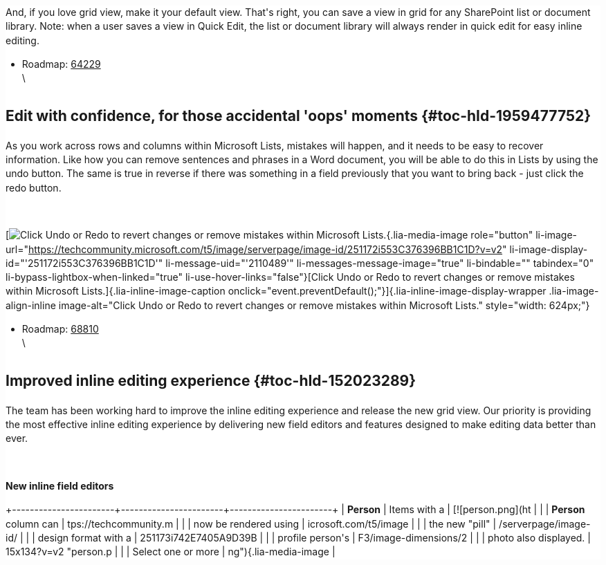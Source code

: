 And, if you love grid view, make it your default view. That\'s right,
you can save a view in grid for any SharePoint list or document library.
Note: when a user saves a view in Quick Edit, the list or document
library will always render in quick edit for easy inline editing.

-   Roadmap: [64229](https://www.microsoft.com/microsoft-365/roadmap?filters=&searchterms=64229) \
    \

## Edit with confidence, for those accidental 'oops' moments {#toc-hId-1959477752}

As you work across rows and columns within Microsoft Lists, mistakes
will happen, and it needs to be easy to recover information. Like how
you can remove sentences and phrases in a Word document, you will be
able to do this in Lists by using the undo button. The same is true in
reverse if there was something in a field previously that you want to
bring back - just click the redo button.

 

[![Click Undo or Redo to revert changes or remove mistakes within
Microsoft
Lists.](https://techcommunity.microsoft.com/t5/image/serverpage/image-id/251172i553C376396BB1C1D/image-size/large?v=v2&px=999 "UndoRedo.png"){.lia-media-image
role="button"
li-image-url="https://techcommunity.microsoft.com/t5/image/serverpage/image-id/251172i553C376396BB1C1D?v=v2"
li-image-display-id="'251172i553C376396BB1C1D'"
li-message-uid="'2110489'" li-messages-message-image="true"
li-bindable="" tabindex="0" li-bypass-lightbox-when-linked="true"
li-use-hover-links="false"}[Click Undo or Redo to revert changes or
remove mistakes within Microsoft Lists.]{.lia-inline-image-caption
onclick="event.preventDefault();"}]{.lia-inline-image-display-wrapper
.lia-image-align-inline
image-alt="Click Undo or Redo to revert changes or remove mistakes within Microsoft Lists."
style="width: 624px;"}

-   Roadmap: [68810](https://www.microsoft.com/en-us/microsoft-365/roadmap?filters=&searchterms=undo%2C) \
    \

## Improved inline editing experience {#toc-hId-152023289}

The team has been working hard to improve the inline editing experience
and release the new grid view. Our priority is providing the most
effective inline editing experience by delivering new field editors and
features designed to make editing data better than ever.

 

**New inline field editors**

+-----------------------+-----------------------+-----------------------+
| **Person**            | Items with a          | [![person.png](ht     |
|                       | **Person** column can | tps://techcommunity.m |
|                       | now be rendered using | icrosoft.com/t5/image |
|                       | the new \"pill\"      | /serverpage/image-id/ |
|                       | design format with a  | 251173i742E7405A9D39B |
|                       | profile person's      | F3/image-dimensions/2 |
|                       | photo also displayed. | 15x134?v=v2 "person.p |
|                       | Select one or more    | ng"){.lia-media-image |